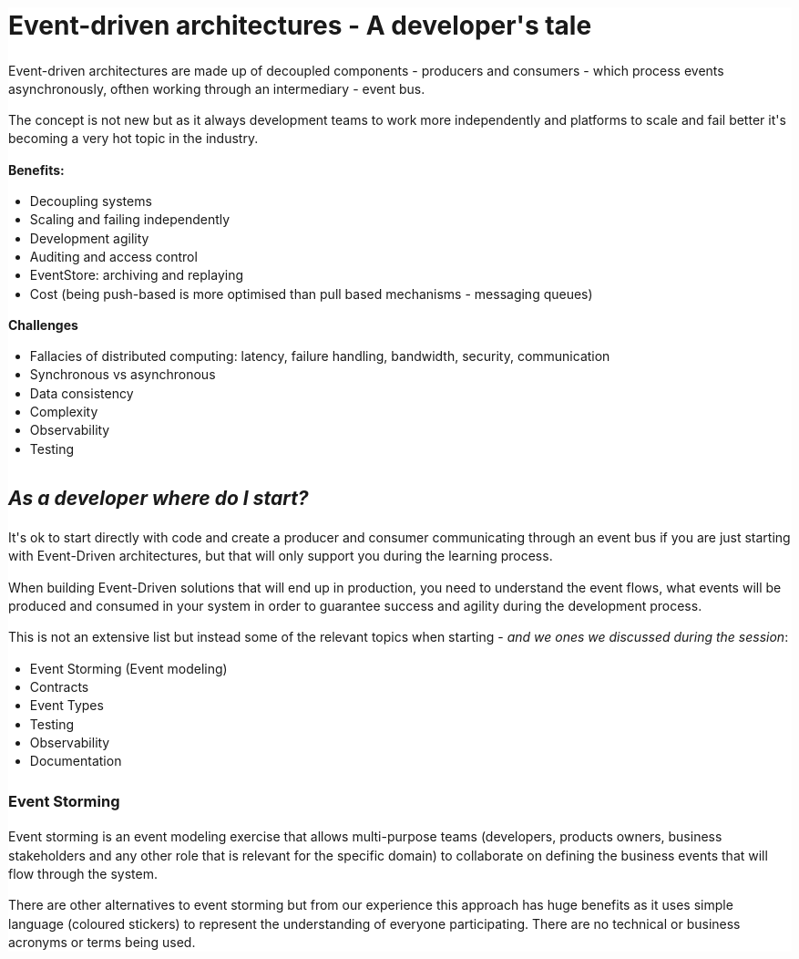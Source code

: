 # Event-driven architectures - A developer's tale

Event-driven architectures are made up of decoupled components - producers and consumers - which process events asynchronously, ofthen working through an intermediary - event bus.

The concept is not new but as it always development teams to work more independently and platforms to scale and fail better it's becoming a very hot topic in the industry.

**Benefits:**

- Decoupling systems
- Scaling and failing independently
- Development agility
- Auditing and access control
- EventStore: archiving and replaying
- Cost (being push-based is more optimised than pull based mechanisms - messaging queues)

**Challenges**

- Fallacies of distributed computing: latency, failure handling, bandwidth, security, communication
- Synchronous vs asynchronous
- Data consistency
- Complexity
- Observability
- Testing

## _As a developer where do I start?_

It's ok to start directly with code and create a producer and consumer communicating through an event bus if you are just starting with Event-Driven architectures, but that will only support you during the learning process.

When building Event-Driven solutions that will end up in production, you need to understand the event flows, what events will be produced and consumed in your system in order to guarantee success and agility during the development process.

This is not an extensive list but instead some of the relevant topics when starting - *and we ones we discussed during the session*:

- Event Storming (Event modeling)
- Contracts
- Event Types
- Testing
- Observability
- Documentation

### Event Storming

Event storming is an event modeling exercise that allows multi-purpose teams (developers, products owners, business stakeholders and any other role that is relevant for the specific domain) to collaborate on defining the business events that will flow through the system.

There are other alternatives to event storming but from our experience this approach has huge benefits as it uses simple language (coloured stickers) to represent the understanding of everyone participating. There are no technical or business acronyms or terms being used.
